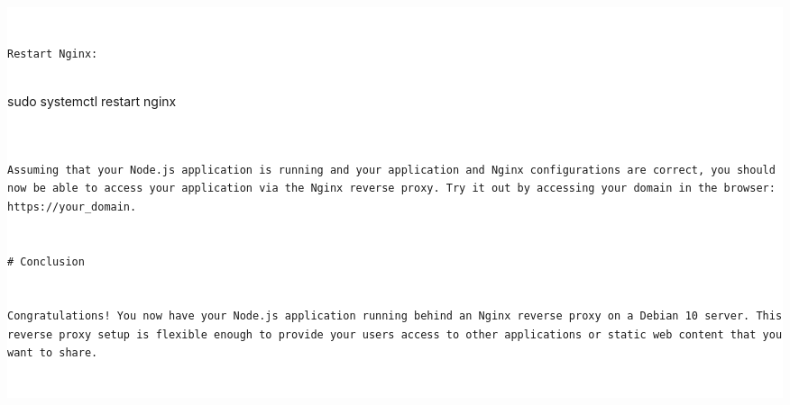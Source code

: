 
```


Restart Nginx:


```
sudo systemctl restart nginx


```


Assuming that your Node.js application is running and your application and Nginx configurations are correct, you should now be able to access your application via the Nginx reverse proxy. Try it out by accessing your domain in the browser: https://your_domain.


# Conclusion


Congratulations! You now have your Node.js application running behind an Nginx reverse proxy on a Debian 10 server. This reverse proxy setup is flexible enough to provide your users access to other applications or static web content that you want to share.


